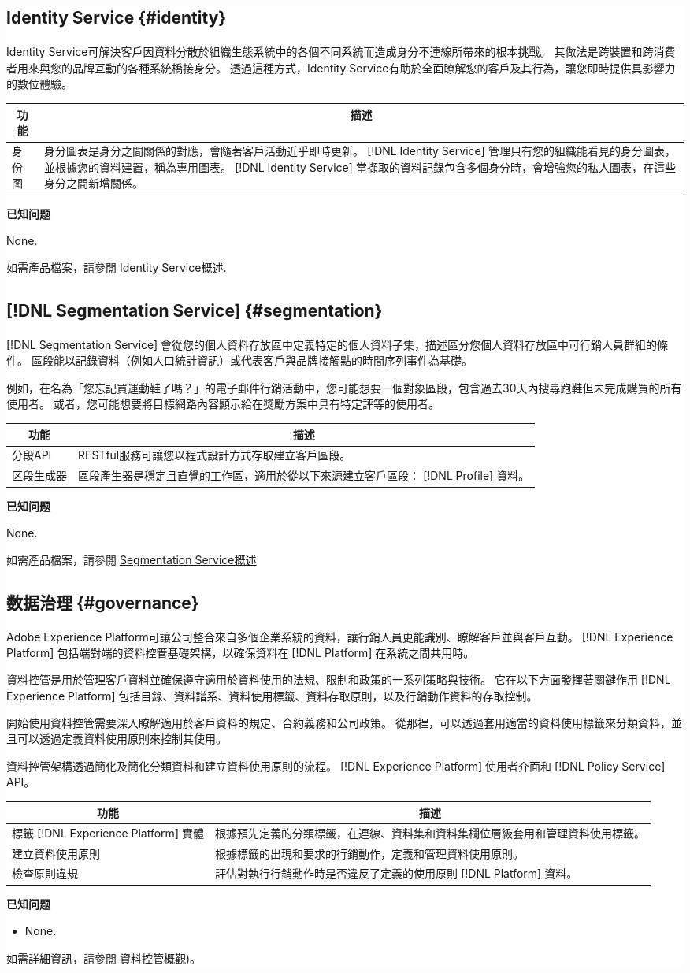 ## Identity Service {#identity}

Identity Service可解決客戶因資料分散於組織生態系統中的各個不同系統而造成身分不連線所帶來的根本挑戰。 其做法是跨裝置和跨消費者用來與您的品牌互動的各種系統橋接身分。 透過這種方式，Identity Service有助於全面瞭解您的客戶及其行為，讓您即時提供具影響力的數位體驗。

| 功能 | 描述 |
| -----------| ---------- |
| 身份图 | 身分圖表是身分之間關係的對應，會隨著客戶活動近乎即時更新。 [!DNL Identity Service] 管理只有您的組織能看見的身分圖表，並根據您的資料建置，稱為專用圖表。 [!DNL Identity Service] 當擷取的資料記錄包含多個身分時，會增強您的私人圖表，在這些身分之間新增關係。 |

**已知问题**

None.

如需產品檔案，請參閱 [Identity Service概述](../../identity-service/home.md).

## [!DNL Segmentation Service] {#segmentation}

[!DNL Segmentation Service] 會從您的個人資料存放區中定義特定的個人資料子集，描述區分您個人資料存放區中可行銷人員群組的條件。 區段能以記錄資料（例如人口統計資訊）或代表客戶與品牌接觸點的時間序列事件為基礎。

例如，在名為「您忘記買運動鞋了嗎？」的電子郵件行銷活動中，您可能想要一個對象區段，包含過去30天內搜尋跑鞋但未完成購買的所有使用者。 或者，您可能想要將目標網路內容顯示給在獎勵方案中具有特定評等的使用者。

| 功能 | 描述 |
| -----------| ---------- |
| 分段API | RESTful服務可讓您以程式設計方式存取建立客戶區段。 |
| 区段生成器 | 區段產生器是穩定且直覺的工作區，適用於從以下來源建立客戶區段： [!DNL Profile] 資料。 |

**已知问题**

None.

如需產品檔案，請參閱 [Segmentation Service概述](../../segmentation/home.md)

## 数据治理 {#governance}

Adobe Experience Platform可讓公司整合來自多個企業系統的資料，讓行銷人員更能識別、瞭解客戶並與客戶互動。 [!DNL Experience Platform] 包括端對端的資料控管基礎架構，以確保資料在 [!DNL Platform] 在系統之間共用時。

資料控管是用於管理客戶資料並確保遵守適用於資料使用的法規、限制和政策的一系列策略與技術。 它在以下方面發揮著關鍵作用 [!DNL Experience Platform] 包括目錄、資料譜系、資料使用標籤、資料存取原則，以及行銷動作資料的存取控制。

開始使用資料控管需要深入瞭解適用於客戶資料的規定、合約義務和公司政策。 從那裡，可以透過套用適當的資料使用標籤來分類資料，並且可以透過定義資料使用原則來控制其使用。

資料控管架構透過簡化及簡化分類資料和建立資料使用原則的流程。 [!DNL Experience Platform] 使用者介面和 [!DNL Policy Service] API。

| 功能 | 描述 |
| -----------| ---------- |
| 標籤 [!DNL Experience Platform] 實體 | 根據預先定義的分類標籤，在連線、資料集和資料集欄位層級套用和管理資料使用標籤。 |
| 建立資料使用原則 | 根據標籤的出現和要求的行銷動作，定義和管理資料使用原則。 |
| 檢查原則違規 | 評估對執行行銷動作時是否違反了定義的使用原則 [!DNL Platform] 資料。 |

**已知问题**

* None.

如需詳細資訊，請參閱 [資料控管概觀](../../data-governance/home.md))。
